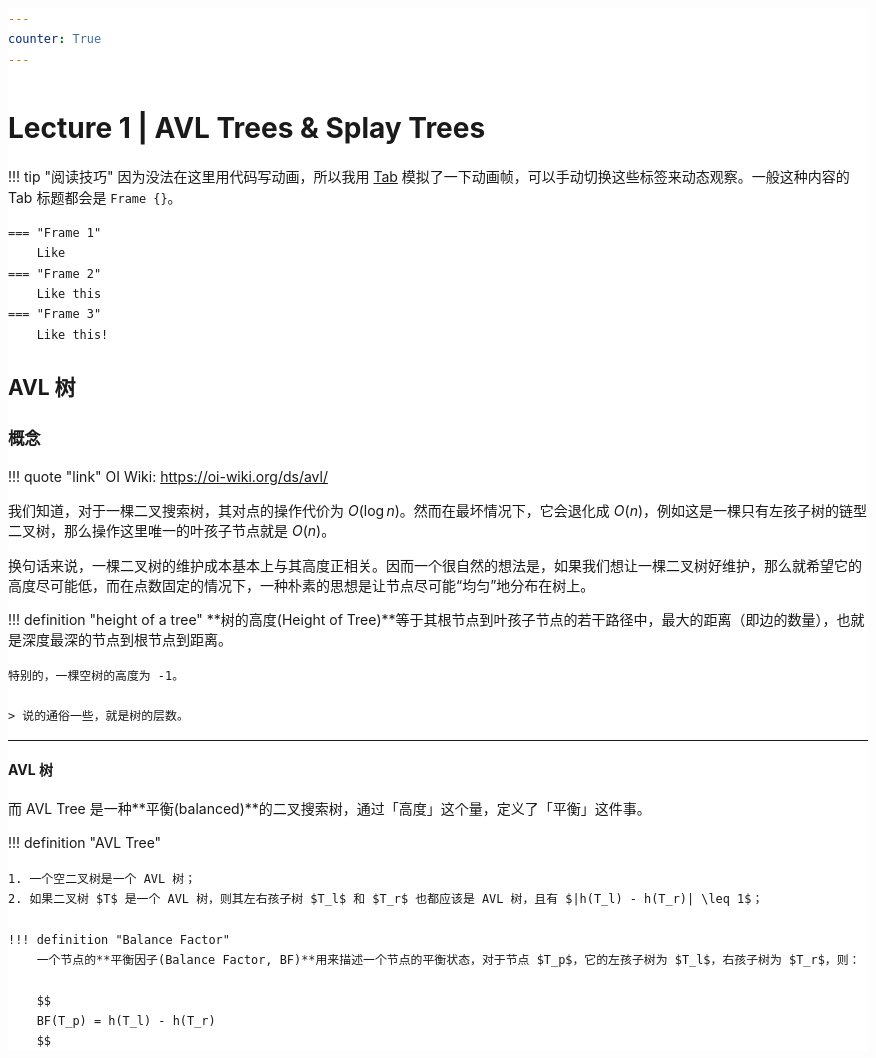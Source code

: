```yaml
---
counter: True
---
```


# Lecture 1 | AVL Trees & Splay Trees

!!! tip "阅读技巧"
    因为没法在这里用代码写动画，所以我用 [Tab](https://facelessuser.github.io/pymdown-extensions/extensions/tabbed/?h=%3D%3D%3D#tabbed) 模拟了一下动画帧，可以手动切换这些标签来动态观察。一般这种内容的 Tab 标题都会是 `Frame {}`。

    === "Frame 1"
        Like
    === "Frame 2"
        Like this
    === "Frame 3"
        Like this!

## AVL 树

### 概念

!!! quote "link"
    OI Wiki: https://oi-wiki.org/ds/avl/

我们知道，对于一棵二叉搜索树，其对点的操作代价为 $O(\log n)$。然而在最坏情况下，它会退化成 $O(n)$，例如这是一棵只有左孩子树的链型二叉树，那么操作这里唯一的叶孩子节点就是 $O(n)$。

换句话来说，一棵二叉树的维护成本基本上与其高度正相关。因而一个很自然的想法是，如果我们想让一棵二叉树好维护，那么就希望它的高度尽可能低，而在点数固定的情况下，一种朴素的思想是让节点尽可能“均匀”地分布在树上。

!!! definition "height of a tree"
    **树的高度(Height of Tree)**等于其根节点到叶孩子节点的若干路径中，最大的距离（即边的数量），也就是深度最深的节点到根节点到距离。

    特别的，一棵空树的高度为 -1。

    > 说的通俗一些，就是树的层数。

---

#### AVL 树

而 AVL Tree 是一种**平衡(balanced)**的二叉搜索树，通过「高度」这个量，定义了「平衡」这件事。

!!! definition "AVL Tree"

    1. 一个空二叉树是一个 AVL 树；
    2. 如果二叉树 $T$ 是一个 AVL 树，则其左右孩子树 $T_l$ 和 $T_r$ 也都应该是 AVL 树，且有 $|h(T_l) - h(T_r)| \leq 1$；

    !!! definition "Balance Factor"
        一个节点的**平衡因子(Balance Factor, BF)**用来描述一个节点的平衡状态，对于节点 $T_p$，它的左孩子树为 $T_l$，右孩子树为 $T_r$，则：

        $$
        BF(T_p) = h(T_l) - h(T_r)
        $$
